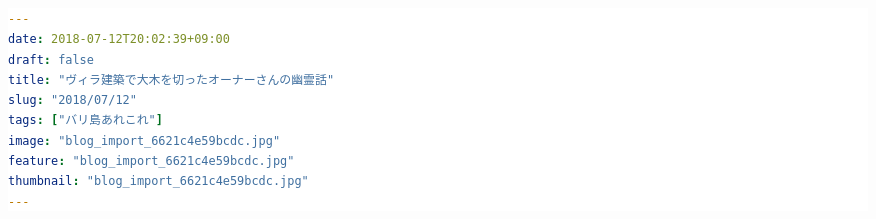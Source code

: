 ```yaml
---
date: 2018-07-12T20:02:39+09:00
draft: false
title: "ヴィラ建築で大木を切ったオーナーさんの幽霊話"
slug: "2018/07/12"
tags: ["バリ島あれこれ"]
image: "blog_import_6621c4e59bcdc.jpg"
feature: "blog_import_6621c4e59bcdc.jpg"
thumbnail: "blog_import_6621c4e59bcdc.jpg"
---
```
